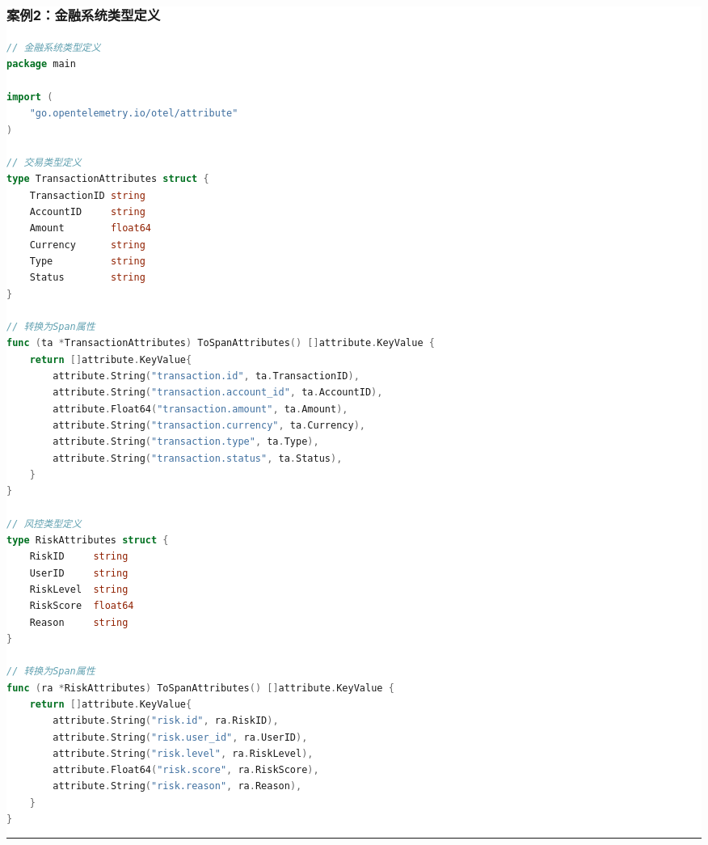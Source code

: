### 案例2：金融系统类型定义

```go
// 金融系统类型定义
package main

import (
    "go.opentelemetry.io/otel/attribute"
)

// 交易类型定义
type TransactionAttributes struct {
    TransactionID string
    AccountID     string
    Amount        float64
    Currency      string
    Type          string
    Status        string
}

// 转换为Span属性
func (ta *TransactionAttributes) ToSpanAttributes() []attribute.KeyValue {
    return []attribute.KeyValue{
        attribute.String("transaction.id", ta.TransactionID),
        attribute.String("transaction.account_id", ta.AccountID),
        attribute.Float64("transaction.amount", ta.Amount),
        attribute.String("transaction.currency", ta.Currency),
        attribute.String("transaction.type", ta.Type),
        attribute.String("transaction.status", ta.Status),
    }
}

// 风控类型定义
type RiskAttributes struct {
    RiskID     string
    UserID     string
    RiskLevel  string
    RiskScore  float64
    Reason     string
}

// 转换为Span属性
func (ra *RiskAttributes) ToSpanAttributes() []attribute.KeyValue {
    return []attribute.KeyValue{
        attribute.String("risk.id", ra.RiskID),
        attribute.String("risk.user_id", ra.UserID),
        attribute.String("risk.level", ra.RiskLevel),
        attribute.Float64("risk.score", ra.RiskScore),
        attribute.String("risk.reason", ra.Reason),
    }
}
```

---